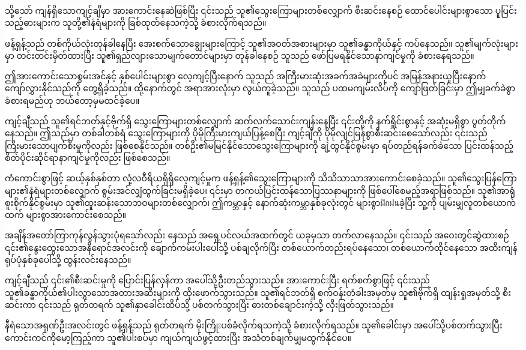 သို့သော် ကျန်ရှိသောကျင့်ချီမှာ အားကောင်းနေဆဲဖြစ်ပြီး ၎င်းသည် သူ၏သွေးကြောများတစ်လျှောက် စီးဆင်းနေစဉ် ထောင်ပေါင်းများစွာသော ပူပြင်းသည့်ဓားများက သူတို့၏နံရံများကို ခြစ်ထုတ်နေသကဲ့သို့ ခံစားလိုက်ရသည်။

ဖန့်ရှန့်သည် တစ်ကိုယ်လုံးတုန်ခါနေပြီး အေးစက်သောချွေးများကြောင့် သူ၏အဝတ်အစားများမှာ သူ၏ခန္ဓာကိုယ်နှင့် ကပ်နေသည်။ သူ၏မျက်လုံးများမှာ တင်းတင်းမှိတ်ထားပြီး သူ၏ရှည်လျားသောမျက်တောင်များမှာ တုန်ခါနေစဉ် သူသည် ဖော်ပြမရနိုင်သောနာကျင်မှုကို ခံစားနေရသည်။

ဤအားကောင်းသောစွမ်းအင်နှင့် နှစ်ပေါင်းများစွာ လေ့ကျင့်ပြီးနောက် သူသည် အကြီးမားဆုံးအခက်အခဲများကိုပင် အမြန်အနားယူပြီးနောက် ကျော်လွှားနိုင်သည်ကို တွေ့ရှိခဲ့သည်။ ထို့နောက်တွင် အရာအားလုံးမှာ လွယ်ကူခဲ့သည်။ သူသည် ပထမကျမ်းလိပ်ကို ကျော်ဖြတ်ခြင်းမှာ ဤမျှခက်ခဲစွာခံစားရမည်ဟု ဘယ်တော့မှမထင်ခဲ့ပေ။

ကျင့်ချီသည် သူ၏ရင်ဘတ်နှင့်ဗိုက်ရှိ သွေးကြောများတစ်လျှောက် ဆက်လက်သောင်းကျန်းနေပြီး ၎င်းတို့ကို နက်ရှိုင်းစွာနှင့် အဆုံးမရှိစွာ ပွတ်တိုက်နေသည်။ ဤသည်မှာ တစ်ခါတစ်ရံ သွေးကြောများကို ပိုမိုကြီးမားကျယ်ပြန့်စေပြီး ကျင့်ချီကို ပိုမိုလျင်မြန်စွာစီးဆင်းစေသော်လည်း ၎င်းသည် ကြီးမားသောပျက်စီးမှုကိုလည်း ဖြစ်စေနိုင်သည်။ တစ်ဦး၏မမြင်နိုင်သောသွေးကြောများကို ချဲ့ထွင်နိုင်စွမ်းမှာ ရပ်တည်ရန်ခက်ခဲသော ပြင်းထန်သည့်စိတ်ပိုင်းဆိုင်ရာနာကျင်မှုကိုလည်း ဖြစ်စေသည်။

ကံကောင်းစွာဖြင့် ဆယ့်နှစ်နှစ်တာ လုံ့လဝီရိယရှိရှိလေ့ကျင့်မှုက ဖန့်ရှန့်၏သွေးကြောများကို သိသိသာသာအားကောင်းစေခဲ့သည်။ သူ၏သွေးပြန်ကြောများ၏နံရံများတစ်လျှောက် စွမ်းအင်လျှံထွက်ခြင်းမရှိခဲ့ပေ၊ ၎င်းမှာ တကယ်ပြင်းထန်သောပြဿနာများကို ဖြစ်ပေါ်စေမည့်အရာဖြစ်သည်။ သူ၏အာရုံစူးစိုက်နိုင်စွမ်းမှာ သူ၏ထူးဆန်းသောဘဝများတစ်လျှောက်၊ ဤကမ္ဘာနှင့် နောက်ဆုံးကမ္ဘာနှစ်ခုလုံးတွင် များစွာฝึกฝนခဲ့ပြီး သူ့ကို ပျမ်းမျှလူတစ်ယောက်ထက် များစွာအားကောင်းစေသည်။

အချိန်အတော်ကြာကုန်လွန်သွားပုံရသော်လည်း နေသည် အရှေ့ပင်လယ်အထက်တွင် ယခုမှသာ တက်လာနေသည်။ ၎င်းသည် အဝေးတွင်ဆွဲထားစဉ် ၎င်း၏နွေးထွေးသောအနီရောင်အလင်းကို ချောက်ကမ်းပါးပေါ်သို့ ပစ်ချလိုက်ပြီး တစ်ယောက်တည်းရပ်နေသော၊ တစ်ယောက်ထိုင်နေသော အထီးကျန်ရုပ်ပုံနှစ်ခုပေါ်သို့ ထွန်းလင်းနေသည်။

ကျင့်ချီသည် ၎င်း၏စီးဆင်းမှုကို ပြောင်းပြန်လှန်ကာ အပေါ်သို့ဦးတည်သွားသည်။ အားကောင်းပြီး ရက်စက်စွာဖြင့် ၎င်းသည် သူ၏ခန္ဓာကိုယ်၏ပါးလွှာသောအတားအဆီးများကို ထိုးဖောက်သွားသည်။ သူ၏ရင်ဘတ်ရှိ စက်ဝန်းတံခါးအမှတ်မှ သူ၏ဗိုက်ရှိ ထျန်းရှုအမှတ်သို့ စီးဆင်းကာ ၎င်းသည် ရုတ်တရက် သူ၏နှာခေါင်းထိပ်သို့ ပစ်တက်သွားပြီး ဓားတစ်ချောင်းကဲ့သို့ လှီးဖြတ်သွားသည်။

နီရဲသောအရုဏ်ဦးအလင်းတွင် ဖန့်ရှန့်သည် ရုတ်တရက် မိုးကြိုးပစ်ခံလိုက်ရသကဲ့သို့ ခံစားလိုက်ရသည်။ သူ၏ခေါင်းမှာ အပေါ်သို့ပစ်တက်သွားပြီး ကောင်းကင်ကိုမော့ကြည့်ကာ သူ၏ပါးစပ်မှာ ကျယ်ကျယ်ဖွင့်ထားပြီး အသံတစ်ချက်မျှမထွက်နိုင်ပေ။
